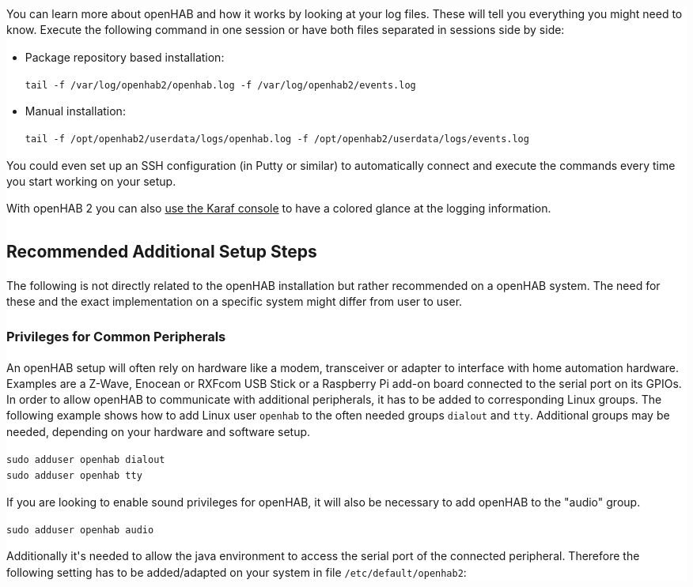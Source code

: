 You can learn more about openHAB and how it works by looking at your log files.
These will tell you everything you might need to know.
Execute the following command in one session or have both files separated in sessions side by side:

- Package repository based installation:

  ```shell
  tail -f /var/log/openhab2/openhab.log -f /var/log/openhab2/events.log
  ```

- Manual installation:

  ```shell
  tail -f /opt/openhab2/userdata/logs/openhab.log -f /opt/openhab2/userdata/logs/events.log
  ```

You could even set up an SSH configuration (in Putty or similar) to automatically connect and execute the commands every time you start working on your setup.

With openHAB 2 you can also [use the Karaf console](/docs/administration/logging.html#karaf-console) to have a colored glance at the logging information.

## Recommended Additional Setup Steps

The following is not directly related to the openHAB installation but rather recommended on a openHAB system.
The need for these and the exact implementation on a specific system might differ from user to user.

### Privileges for Common Peripherals

An openHAB setup will often rely on hardware like a modem, transceiver or adapter to interface with home automation hardware.
Examples are a Z-Wave, Enocean or RXFcom USB Stick or a Raspberry Pi add-on board connected to the serial port on its GPIOs.
In order to allow openHAB to communicate with additional peripherals, it has to be added to corresponding Linux groups.
The following example shows how to add Linux user `openhab` to the often needed groups `dialout` and `tty`.
Additional groups may be needed, depending on your hardware and software setup.

```shell
sudo adduser openhab dialout
sudo adduser openhab tty
```

If you are looking to enable sound privileges for openHAB, it will also be necessary to add openHAB to the "audio" group.

```shell
sudo adduser openhab audio
```

Additionally it's needed to allow the java environment to access the serial port of the connected peripheral.
Therefore the following setting has to be added/adapted on your system in file `/etc/default/openhab2`:
